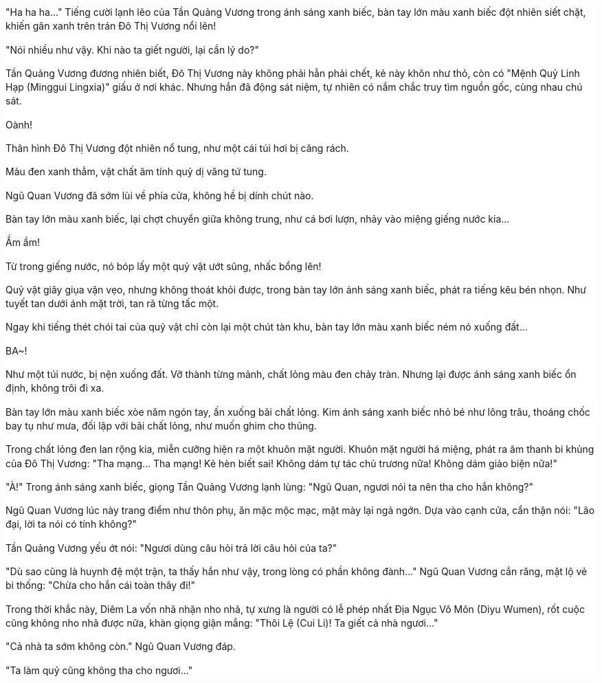 "Ha ha ha..." Tiếng cười lạnh lẽo của Tần Quảng Vương trong ánh sáng xanh biếc, bàn tay lớn màu xanh biếc đột nhiên siết chặt, khiến gân xanh trên trán Đô Thị Vương nổi lên!

"Nói nhiều như vậy. Khi nào ta giết người, lại cần lý do?"

Tần Quảng Vương đương nhiên biết, Đô Thị Vương này không phải hẳn phải chết, kẻ này khôn như thỏ, còn có "Mệnh Quỷ Linh Hạp (Minggui Lingxia)" giấu ở nơi khác. Nhưng hắn đã động sát niệm, tự nhiên có nắm chắc truy tìm nguồn gốc, cùng nhau chú sát.

Oành!

Thân hình Đô Thị Vương đột nhiên nổ tung, như một cái túi hơi bị căng rách.

Màu đen xanh thẳm, vật chất âm tính quỷ dị văng tứ tung.

Ngũ Quan Vương đã sớm lùi về phía cửa, không hề bị dính chút nào.

Bàn tay lớn màu xanh biếc, lại chợt chuyển giữa không trung, như cá bơi lượn, nhảy vào miệng giếng nước kia...

Ầm ầm!

Từ trong giếng nước, nó bóp lấy một quỷ vật ướt sũng, nhấc bổng lên!

Quỷ vật giãy giụa vặn vẹo, nhưng không thoát khỏi được, trong bàn tay lớn ánh sáng xanh biếc, phát ra tiếng kêu bén nhọn. Như tuyết tan dưới ánh mặt trời, tan rã từng tấc một.

Ngay khi tiếng thét chói tai của quỷ vật chỉ còn lại một chút tàn khu, bàn tay lớn màu xanh biếc ném nó xuống đất...

BA~!

Như một túi nước, bị nện xuống đất. Vỡ thành từng mảnh, chất lỏng màu đen chảy tràn. Nhưng lại được ánh sáng xanh biếc ổn định, không trôi đi xa.

Bàn tay lớn màu xanh biếc xòe năm ngón tay, ấn xuống bãi chất lỏng. Kim ánh sáng xanh biếc nhỏ bé như lông trâu, thoáng chốc bay tụ như mưa, đối lập với bãi chất lỏng, như muốn ghim cho thủng.

Trong chất lỏng đen lan rộng kia, miễn cưỡng hiện ra một khuôn mặt người. Khuôn mặt người há miệng, phát ra âm thanh bi khủng của Đô Thị Vương: "Tha mạng... Tha mạng! Kẻ hèn biết sai! Không dám tự tác chủ trương nữa! Không dám giảo biện nữa!"

"À!" Trong ánh sáng xanh biếc, giọng Tần Quảng Vương lạnh lùng: "Ngũ Quan, ngươi nói ta nên tha cho hắn không?"

Ngũ Quan Vương lúc này trang điểm như thôn phụ, ăn mặc mộc mạc, mặt mày lại ngả ngớn. Dựa vào cạnh cửa, cẩn thận nói: "Lão đại, lời ta nói có tính không?"

Tần Quảng Vương yếu ớt nói: "Ngươi dùng câu hỏi trả lời câu hỏi của ta?"

"Dù sao cũng là huynh đệ một trận, ta thấy hắn như vậy, trong lòng có phần không đành..." Ngũ Quan Vương cắn răng, mặt lộ vẻ bi thống: "Chừa cho hắn cái toàn thây đi!"

Trong thời khắc này, Diêm La vốn nhã nhặn nho nhã, tự xưng là người có lễ phép nhất Địa Ngục Vô Môn (Diyu Wumen), rốt cuộc cũng không nho nhã được nữa, khàn giọng giận mắng: "Thôi Lệ (Cui Li)! Ta giết cả nhà ngươi..."

"Cả nhà ta sớm không còn." Ngũ Quan Vương đáp.

"Ta làm quỷ cũng không tha cho ngươi..."
